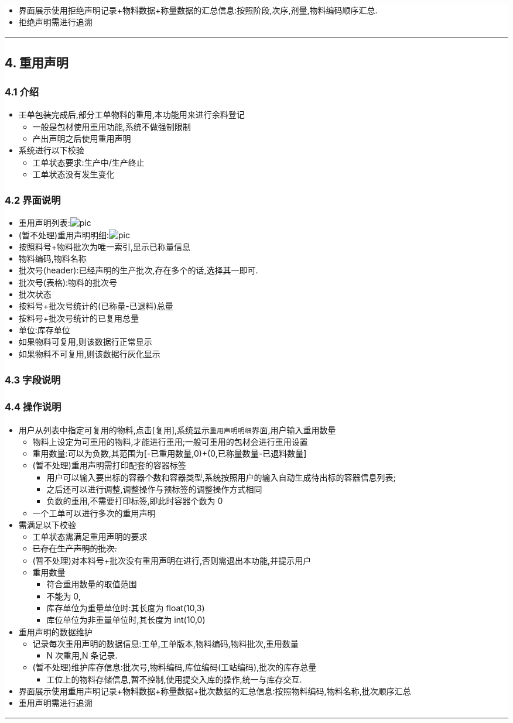 - 界面展示使用拒绝声明记录+物料数据+称量数据的汇总信息:按照阶段,次序,剂量,物料编码顺序汇总.
- 拒绝声明需进行追溯

---

## 4. 重用声明

### 4.1 介绍

- ~~工单包装完成后~~,部分工单物料的重用,本功能用来进行余料登记
  - 一般是包材使用重用功能,系统不做强制限制
  - 产出声明之后使用重用声明
- 系统进行以下校验
  - 工单状态要求:生产中/生产终止
  - 工单状态没有发生变化

### 4.2 界面说明

- 重用声明列表:![pic](/pics/生产声明_重用声明.png)
- (暂不处理)重用声明明细:![pic](/pics/生产声明_重用声明明细.png)
- 按照料号+物料批次为唯一索引,显示已称量信息
- 物料编码,物料名称
- 批次号(header):已经声明的生产批次,存在多个的话,选择其一即可.
- 批次号(表格):物料的批次号
- 批次状态
- 按料号+批次号统计的(已称量-已退料)总量
- 按料号+批次号统计的已复用总量
- 单位:库存单位
- 如果物料可复用,则该数据行正常显示
- 如果物料不可复用,则该数据行灰化显示

### 4.3 字段说明

### 4.4 操作说明

- 用户从列表中指定可复用的物料,点击[复用],系统显示`重用声明明细`界面,用户输入重用数量
  - 物料上设定为可重用的物料,才能进行重用;一般可重用的包材会进行重用设置
  - 重用数量:可以为负数,其范围为[-已重用数量,0)+(0,已称量数量-已退料数量]
  - (暂不处理)重用声明需打印配套的容器标签
    - 用户可以输入要出标的容器个数和容器类型,系统按照用户的输入自动生成待出标的容器信息列表;
    - 之后还可以进行调整,调整操作与预标签的调整操作方式相同
    - 负数的重用,不需要打印标签,即此时容器个数为 0
  - 一个工单可以进行多次的重用声明
- 需满足以下校验
  - 工单状态需满足重用声明的要求
  - ~~已存在生产声明的批次.~~
  - (暂不处理)对本料号+批次没有重用声明在进行,否则需退出本功能,并提示用户
  - 重用数量
    - 符合重用数量的取值范围
    - 不能为 0,
    - 库存单位为重量单位时:其长度为 float(10,3)
    - 库位单位为非重量单位时,其长度为 int(10,0)
- 重用声明的数据维护
  - 记录每次重用声明的数据信息:工单,工单版本,物料编码,物料批次,重用数量
    - N 次重用,N 条记录.
  - (暂不处理)维护库存信息:批次号,物料编码,库位编码(工站编码),批次的库存总量
    - 工位上的物料存储信息,暂不控制,使用提交入库的操作,统一与库存交互.
- 界面展示使用重用声明记录+物料数据+称量数据+批次数据的汇总信息:按照物料编码,物料名称,批次顺序汇总
- 重用声明需进行追溯

---